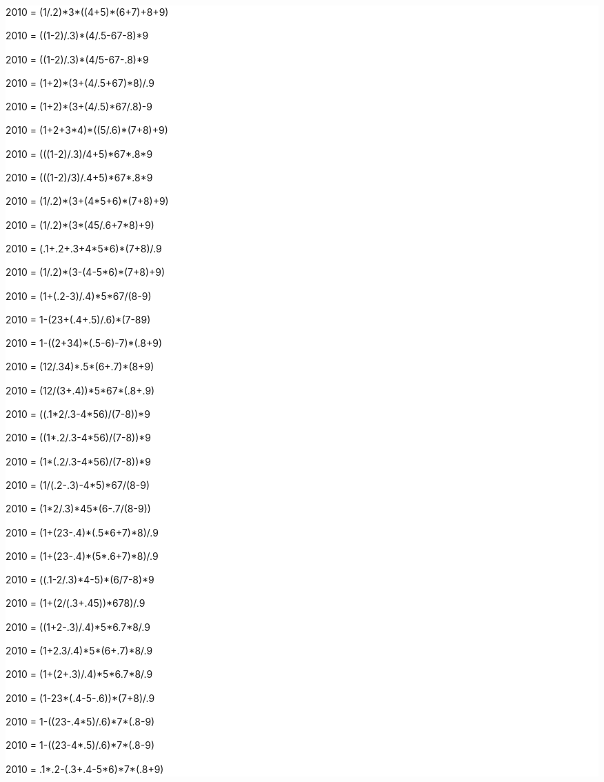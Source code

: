 2010 = (1/.2)\*3\*((4+5)\*(6+7)+8+9)  

2010 = ((1-2)/.3)\*(4/.5-67-8)\*9  

2010 = ((1-2)/.3)\*(4/5-67-.8)\*9  

2010 = (1+2)\*(3+(4/.5+67)\*8)/.9  

2010 = (1+2)\*(3+(4/.5)\*67/.8)-9  

2010 = (1+2+3\*4)\*((5/.6)\*(7+8)+9)  

2010 = (((1-2)/.3)/4+5)\*67\*.8\*9  

2010 = (((1-2)/3)/.4+5)\*67\*.8\*9  

2010 = (1/.2)\*(3+(4\*5+6)\*(7+8)+9)  

2010 = (1/.2)\*(3\*(45/.6+7\*8)+9)  

2010 = (.1+.2+.3+4\*5\*6)\*(7+8)/.9  

2010 = (1/.2)\*(3-(4-5\*6)\*(7+8)+9)  

2010 = (1+(.2-3)/.4)\*5\*67/(8-9)  

2010 = 1-(23+(.4+.5)/.6)\*(7-89)  

2010 = 1-((2+34)\*(.5-6)-7)\*(.8+9)  

2010 = (12/.34)\*.5\*(6+.7)\*(8+9)  

2010 = (12/(3+.4))\*5\*67\*(.8+.9)  

2010 = ((.1\*2/.3-4\*56)/(7-8))\*9  

2010 = ((1\*.2/.3-4\*56)/(7-8))\*9  

2010 = (1\*(.2/.3-4\*56)/(7-8))\*9  

2010 = (1/(.2-.3)-4\*5)\*67/(8-9)  

2010 = (1\*2/.3)\*45\*(6-.7/(8-9))  

2010 = (1+(23-.4)\*(.5\*6+7)\*8)/.9  

2010 = (1+(23-.4)\*(5\*.6+7)\*8)/.9  

2010 = ((.1-2/.3)\*4-5)\*(6/7-8)\*9  

2010 = (1+(2/(.3+.45))\*678)/.9  

2010 = ((1+2-.3)/.4)\*5\*6.7\*8/.9  

2010 = (1+2.3/.4)\*5\*(6+.7)\*8/.9  

2010 = (1+(2+.3)/.4)\*5\*6.7\*8/.9  

2010 = (1-23\*(.4-5-.6))\*(7+8)/.9  

2010 = 1-((23-.4\*5)/.6)\*7\*(.8-9)  

2010 = 1-((23-4\*.5)/.6)\*7\*(.8-9)  

2010 = .1\*.2-(.3+.4-5\*6)\*7\*(.8+9)  
